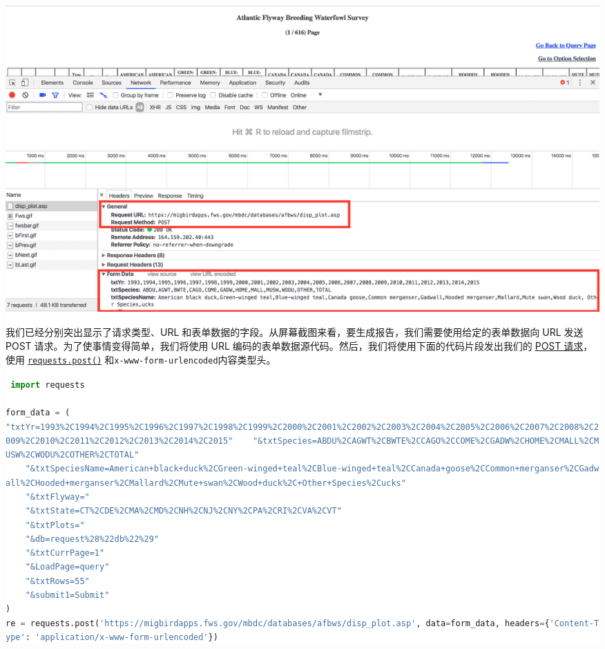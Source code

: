 ![usfws_form_result_dev](img/6288bda4df779b236e4a117e1618cbe0.png)

我们已经分别突出显示了请求类型、URL 和表单数据的字段。从屏幕截图来看，要生成报告，我们需要使用给定的表单数据向 URL 发送 POST 请求。为了使事情变得简单，我们将使用 URL 编码的表单数据源代码。然后，我们将使用下面的代码片段发出我们的 [POST 请求](https://developer.mozilla.org/en-US/docs/Web/HTTP/Methods/POST)，使用 [`requests.post()`](https://2.python-requests.org/en/master/api/#requests.post) 和`x-www-form-urlencoded`内容类型头。

```py
 import requests

form_data = (    
"txtYr=1993%2C1994%2C1995%2C1996%2C1997%2C1998%2C1999%2C2000%2C2001%2C2002%2C2003%2C2004%2C2005%2C2006%2C2007%2C2008%2C2009%2C2010%2C2011%2C2012%2C2013%2C2014%2C2015"    "&txtSpecies=ABDU%2CAGWT%2CBWTE%2CCAGO%2CCOME%2CGADW%2CHOME%2CMALL%2CMUSW%2CWODU%2COTHER%2CTOTAL"
    "&txtSpeciesName=American+black+duck%2CGreen-winged+teal%2CBlue-winged+teal%2CCanada+goose%2CCommon+merganser%2CGadwall%2CHooded+merganser%2CMallard%2CMute+swan%2CWood+duck%2C+Other+Species%2Cucks"
    "&txtFlyway="
    "&txtState=CT%2CDE%2CMA%2CMD%2CNH%2CNJ%2CNY%2CPA%2CRI%2CVA%2CVT"
    "&txtPlots="
    "&db=request%28%22db%22%29"
    "&txtCurrPage=1"
    "&LoadPage=query"
    "&txtRows=55"
    "&submit1=Submit"
)
re = requests.post('https://migbirdapps.fws.gov/mbdc/databases/afbws/disp_plot.asp', data=form_data, headers={'Content-Type': 'application/x-www-form-urlencoded'}) 
```
